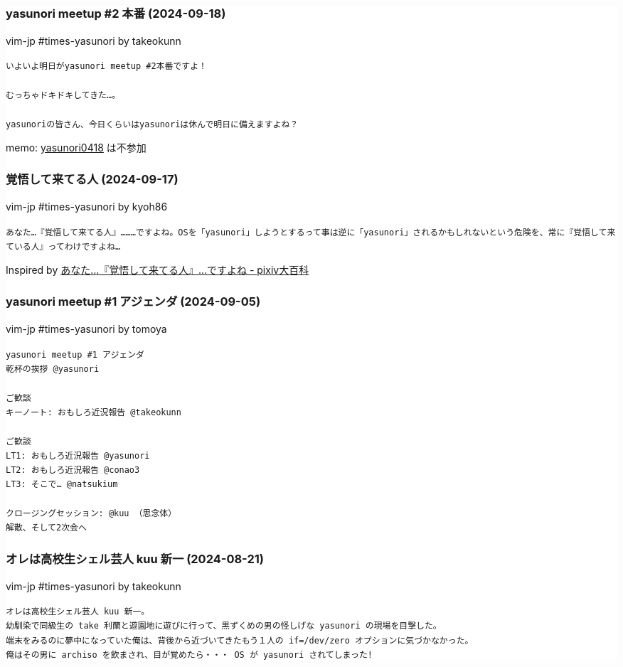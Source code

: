 

### yasunori meetup #2 本番 (2024-09-18)

vim-jp #times-yasunori by takeokunn

```markdown
いよいよ明日がyasunori meetup #2本番ですよ！

むっちゃドキドキしてきた…。

yasunoriの皆さん、今日くらいはyasunoriは休んで明日に備えますよね？
```

memo: [yasunori0418](https://github.com/yasunori0418) は不参加


### 覚悟して来てる人 (2024-09-17)

vim-jp #times-yasunori by kyoh86

```markdown
あなた…『覚悟して来てる人』………ですよね。OSを「yasunori」しようとするって事は逆に「yasunori」されるかもしれないという危険を、常に『覚悟して来ている人』ってわけですよね…
```

Inspired by [あなた…『覚悟して来てる人』…ですよね - pixiv大百科](https://dic.pixiv.net/a/%E3%81%82%E3%81%AA%E3%81%9F%E2%80%A6%E3%80%8E%E8%A6%9A%E6%82%9F%E3%81%97%E3%81%A6%E6%9D%A5%E3%81%A6%E3%82%8B%E4%BA%BA%E3%80%8F%E2%80%A6%E3%81%A7%E3%81%99%E3%82%88%E3%81%AD)


### yasunori meetup #1 アジェンダ (2024-09-05)

vim-jp #times-yasunori by tomoya

```markdown
yasunori meetup #1 アジェンダ
乾杯の挨拶 @yasunori

ご歓談
キーノート: おもしろ近況報告 @takeokunn

ご歓談
LT1: おもしろ近況報告 @yasunori
LT2: おもしろ近況報告 @conao3
LT3: そこで… @natsukium

クロージングセッション: @kuu （思念体）
解散、そして2次会へ
```



### オレは高校生シェル芸人 kuu 新一 (2024-08-21)

vim-jp #times-yasunori by takeokunn

```markdown
オレは高校生シェル芸人 kuu 新一。
幼馴染で同級生の take 利蘭と遊園地に遊びに行って、黒ずくめの男の怪しげな yasunori の現場を目撃した。
端末をみるのに夢中になっていた俺は、背後から近づいてきたもう１人の if=/dev/zero オプションに気づかなかった。
俺はその男に archiso を飲まされ、目が覚めたら・・・ OS が yasunori されてしまった!
```
